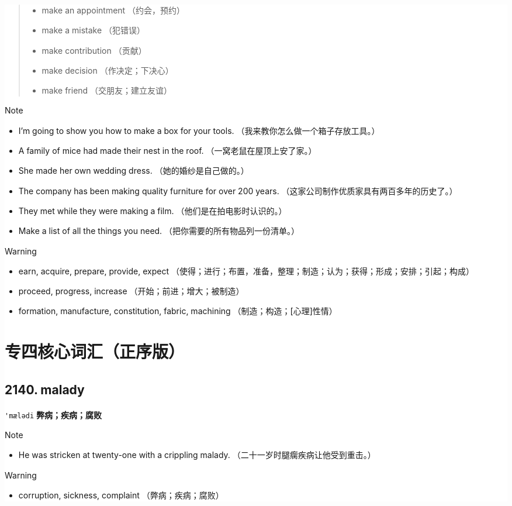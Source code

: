 >
> - make an appointment （约会，预约）
>
> - make a mistake （犯错误）
>
> - make contribution （贡献）
>
> - make decision （作决定；下决心）
>
> - make friend （交朋友；建立友谊）
>

> [!NOTE]
>
> - I’m going to show you how to make a box for your tools. （我来教你怎么做一个箱子存放工具。）
>
> - A family of mice had made their nest in the roof. （一窝老鼠在屋顶上安了家。）
>
> - She made her own wedding dress. （她的婚纱是自己做的。）
>
> - The company has been making quality furniture for over 200 years. （这家公司制作优质家具有两百多年的历史了。）
>
> - They met while they were making a film. （他们是在拍电影时认识的。）
>
> - Make a list of all the things you need. （把你需要的所有物品列一份清单。）
>

> [!WARNING]
>
> - earn, acquire, prepare, provide, expect （使得；进行；布置，准备，整理；制造；认为；获得；形成；安排；引起；构成）
>
> - proceed, progress, increase （开始；前进；增大；被制造）
>
> - formation, manufacture, constitution, fabric, machining （制造；构造；[心理]性情）
>

# 专四核心词汇（正序版）

## 2140. malady

`'mælədi`  **弊病；疾病；腐败**

> [!NOTE]
>
> - He was stricken at twenty-one with a crippling malady. （二十一岁时腿瘸疾病让他受到重击。）
>

> [!WARNING]
>
> - corruption, sickness, complaint （弊病；疾病；腐败）
>
